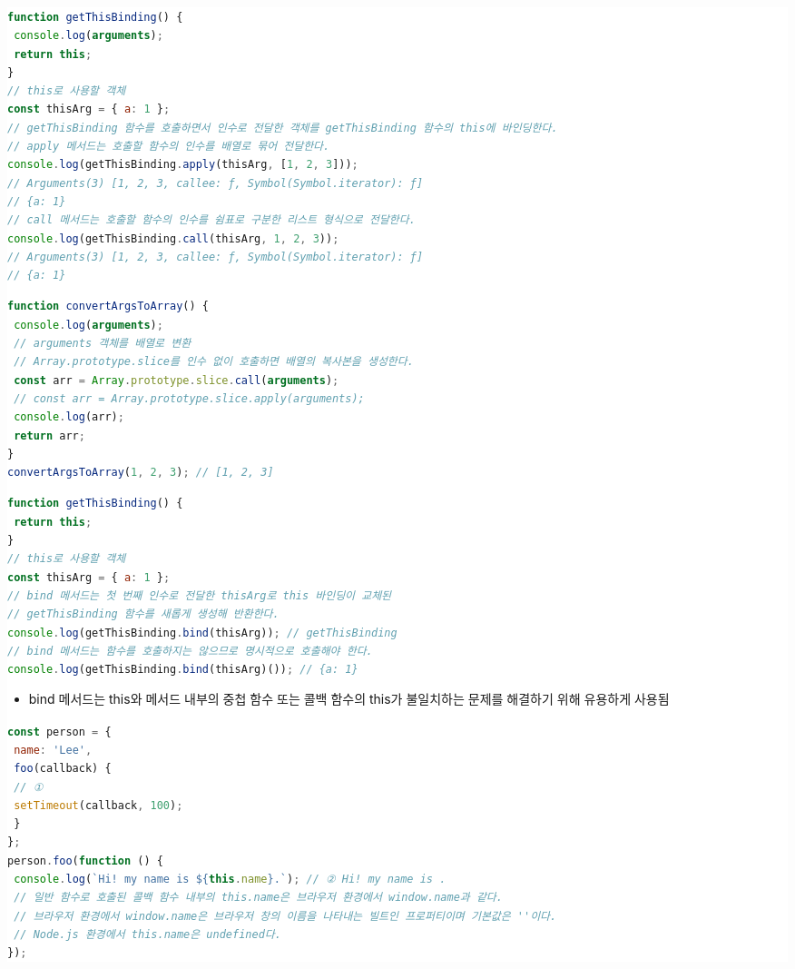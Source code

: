 ```js
function getThisBinding() {
 console.log(arguments);
 return this;
}
// this로 사용할 객체
const thisArg = { a: 1 };
// getThisBinding 함수를 호출하면서 인수로 전달한 객체를 getThisBinding 함수의 this에 바인딩한다.
// apply 메서드는 호출할 함수의 인수를 배열로 묶어 전달한다.
console.log(getThisBinding.apply(thisArg, [1, 2, 3]));
// Arguments(3) [1, 2, 3, callee: ƒ, Symbol(Symbol.iterator): ƒ]
// {a: 1}
// call 메서드는 호출할 함수의 인수를 쉼표로 구분한 리스트 형식으로 전달한다.
console.log(getThisBinding.call(thisArg, 1, 2, 3));
// Arguments(3) [1, 2, 3, callee: ƒ, Symbol(Symbol.iterator): ƒ]
// {a: 1}
```

```js
function convertArgsToArray() {
 console.log(arguments);
 // arguments 객체를 배열로 변환
 // Array.prototype.slice를 인수 없이 호출하면 배열의 복사본을 생성한다.
 const arr = Array.prototype.slice.call(arguments);
 // const arr = Array.prototype.slice.apply(arguments);
 console.log(arr);
 return arr;
}
convertArgsToArray(1, 2, 3); // [1, 2, 3]
```

```js
function getThisBinding() {
 return this;
}
// this로 사용할 객체
const thisArg = { a: 1 };
// bind 메서드는 첫 번째 인수로 전달한 thisArg로 this 바인딩이 교체된
// getThisBinding 함수를 새롭게 생성해 반환한다.
console.log(getThisBinding.bind(thisArg)); // getThisBinding
// bind 메서드는 함수를 호출하지는 않으므로 명시적으로 호출해야 한다.
console.log(getThisBinding.bind(thisArg)()); // {a: 1}
```

- bind 메서드는 this와 메서드 내부의 중첩 함수 또는 콜백 함수의 this가 불일치하는 문제를 해결하기 위해 유용하게 사용됨

```js
const person = {
 name: 'Lee',
 foo(callback) {
 // ①
 setTimeout(callback, 100);
 }
};
person.foo(function () {
 console.log(`Hi! my name is ${this.name}.`); // ② Hi! my name is .
 // 일반 함수로 호출된 콜백 함수 내부의 this.name은 브라우저 환경에서 window.name과 같다.
 // 브라우저 환경에서 window.name은 브라우저 창의 이름을 나타내는 빌트인 프로퍼티이며 기본값은 ''이다.
 // Node.js 환경에서 this.name은 undefined다.
});
```

